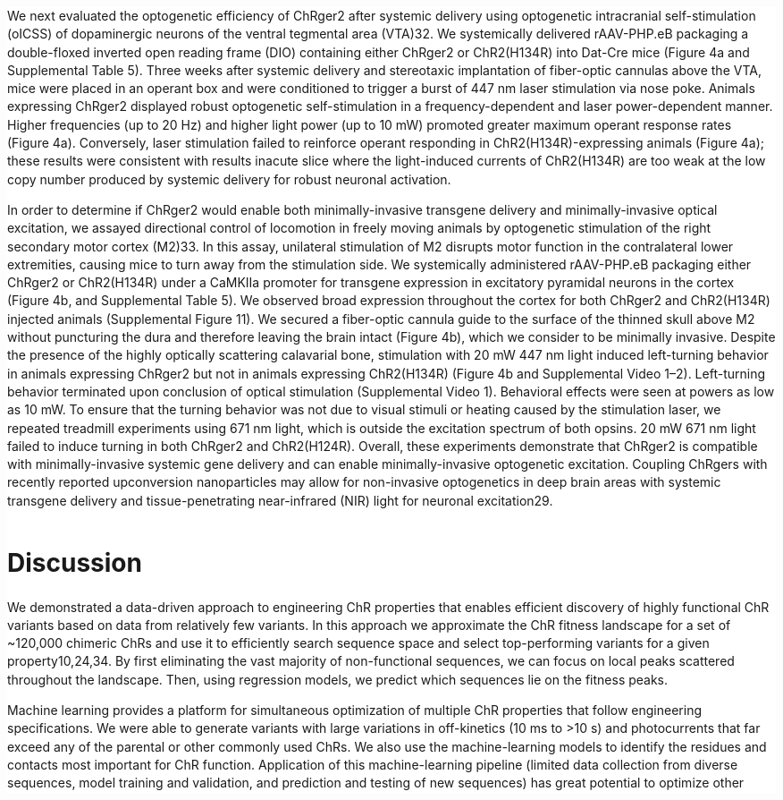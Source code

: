 We next evaluated the optogenetic efficiency of ChRger2 after systemic delivery using optogenetic intracranial self-stimulation (oICSS) of dopaminergic neurons of the ventral tegmental area (VTA)32. We systemically delivered rAAV-PHP.eB packaging a double-floxed inverted open reading frame (DIO) containing either ChRger2 or ChR2(H134R) into Dat-Cre mice (Figure 4a and Supplemental Table 5). Three weeks after systemic delivery and stereotaxic implantation of fiber-optic cannulas above the VTA, mice were placed in an operant box and were conditioned to trigger a burst of 447 nm laser stimulation via nose poke. Animals expressing ChRger2 displayed robust optogenetic self-stimulation in a frequency-dependent and laser power-dependent manner. Higher frequencies (up to 20 Hz) and higher light power (up to 10 mW) promoted greater maximum operant response rates (Figure 4a). Conversely, laser stimulation failed to reinforce operant responding in ChR2(H134R)-expressing animals (Figure 4a); these results were consistent with results inacute slice where the light-induced currents of ChR2(H134R) are too weak at the low copy number produced by systemic delivery for robust neuronal activation.

In order to determine if ChRger2 would enable both minimally-invasive transgene delivery and minimally-invasive optical excitation, we assayed directional control of locomotion in freely moving animals by optogenetic stimulation of the right secondary motor cortex (M2)33. In this assay, unilateral stimulation of M2 disrupts motor function in the contralateral lower extremities, causing mice to turn away from the stimulation side. We systemically administered rAAV-PHP.eB packaging either ChRger2 or ChR2(H134R) under a CaMKIIa promoter for transgene expression in excitatory pyramidal neurons in the cortex (Figure 4b, and Supplemental Table 5). We observed broad expression throughout the cortex for both ChRger2 and ChR2(H134R) injected animals (Supplemental Figure 11). We secured a fiber-optic cannula guide to the surface of the thinned skull above M2 without puncturing the dura and therefore leaving the brain intact (Figure 4b), which we consider to be minimally invasive. Despite the presence of the highly optically scattering calavarial bone, stimulation with 20 mW 447 nm light induced left-turning behavior in animals expressing ChRger2 but not in animals expressing ChR2(H134R) (Figure 4b and Supplemental Video 1–2). Left-turning behavior terminated upon conclusion of optical stimulation (Supplemental Video 1). Behavioral effects were seen at powers as low as 10 mW. To ensure that the turning behavior was not due to visual stimuli or heating caused by the stimulation laser, we repeated treadmill experiments using 671 nm light, which is outside the excitation spectrum of both opsins. 20 mW 671 nm light failed to induce turning in both ChRger2 and ChR2(H124R). Overall, these experiments demonstrate that ChRger2 is compatible with minimally-invasive systemic gene delivery and can enable minimally-invasive optogenetic excitation. Coupling ChRgers with recently reported upconversion nanoparticles may allow for non-invasive optogenetics in deep brain areas with systemic transgene delivery and tissue-penetrating near-infrared (NIR) light for neuronal excitation29.

# Discussion

We demonstrated a data-driven approach to engineering ChR properties that enables efficient discovery of highly functional ChR variants based on data from relatively few variants. In this approach we approximate the ChR fitness landscape for a set of ~120,000 chimeric ChRs and use it to efficiently search sequence space and select top-performing variants for a given property10,24,34. By first eliminating the vast majority of non-functional sequences, we can focus on local peaks scattered throughout the landscape. Then, using regression models, we predict which sequences lie on the fitness peaks.

Machine learning provides a platform for simultaneous optimization of multiple ChR properties that follow engineering specifications. We were able to generate variants with large variations in off-kinetics (10 ms to >10 s) and photocurrents that far exceed any of the parental or other commonly used ChRs. We also use the machine-learning models to identify the residues and contacts most important for ChR function. Application of this machine-learning pipeline (limited data collection from diverse sequences, model training and validation, and prediction and testing of new sequences) has great potential to optimize other
